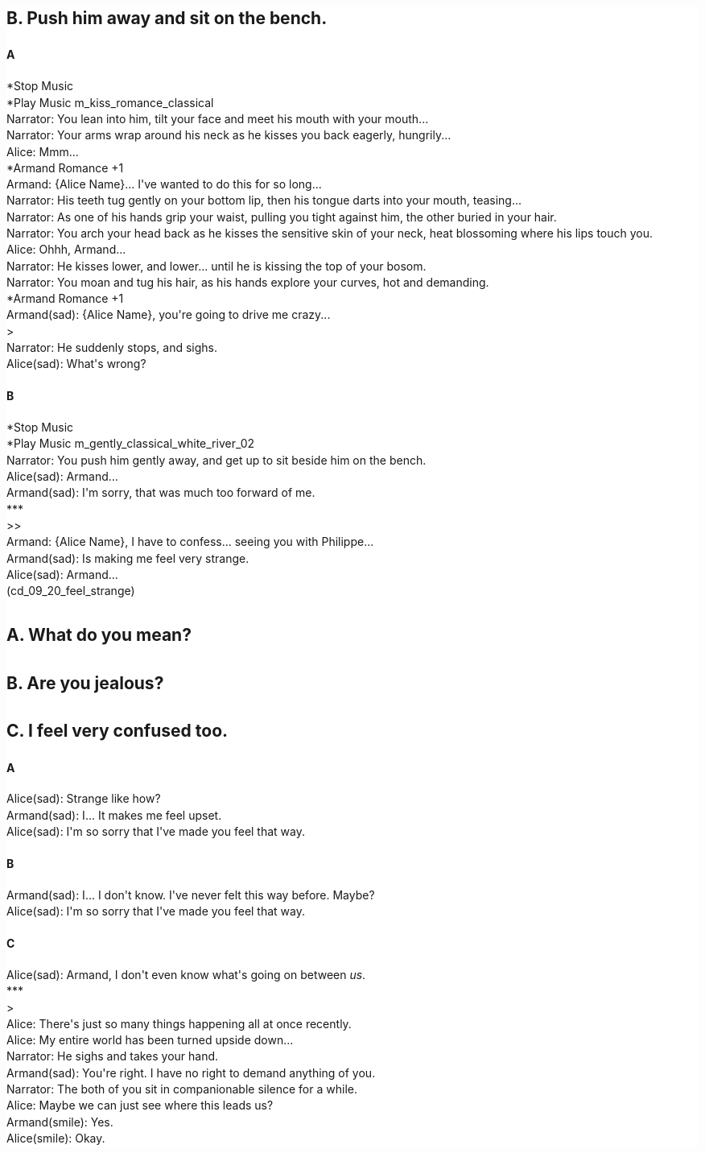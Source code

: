 ## B. Push him away and sit on the bench.  
#### A  
\*Stop Music  
\*Play Music m_kiss_romance_classical  
Narrator: You lean into him, tilt your face and meet his mouth with your mouth...  
Narrator: Your arms wrap around his neck as he kisses you back eagerly, hungrily...  
Alice: Mmm...  
\*Armand Romance +1  
Armand: {Alice Name}... I've wanted to do this for so long...  
Narrator: His teeth tug gently on your bottom lip, then his tongue darts into your mouth, teasing...  
Narrator: As one of his hands grip your waist, pulling you tight against him, the other buried in your hair.  
Narrator: You arch your head back as he kisses the sensitive skin of your neck, heat blossoming where his lips touch you.  
Alice: Ohhh, Armand...  
Narrator: He kisses lower, and lower... until he is kissing the top of your bosom.  
Narrator: You moan and tug his hair, as his hands explore your curves, hot and demanding.  
\*Armand Romance +1  
Armand(sad): {Alice Name}, you're going to drive me crazy...  
\>  
Narrator: He suddenly stops, and sighs.  
Alice(sad): What's wrong?  
#### B  
\*Stop Music  
\*Play Music m_gently_classical_white_river_02  
Narrator: You push him gently away, and get up to sit beside him on the bench.  
Alice(sad): Armand...  
Armand(sad): I'm sorry, that was much too forward of me.  
\***  
\>>  
Armand: {Alice Name}, I have to confess... seeing you with Philippe...  
Armand(sad): Is making me feel very strange.  
Alice(sad): Armand...  
(cd_09_20_feel_strange)  
## A. What do you mean?  
## B. Are you jealous?  
## C. I feel very confused too.  
#### A  
Alice(sad): Strange like how?  
Armand(sad): I... It makes me feel upset.  
Alice(sad): I'm so sorry that I've made you feel that way.  
#### B  
Armand(sad): I... I don't know. I've never felt this way before. Maybe?  
Alice(sad): I'm so sorry that I've made you feel that way.  
#### C  
Alice(sad): Armand, I don't even know what's going on between <i>us</i>.  
\***  
\>  
Alice: There's just so many things happening all at once recently.  
Alice: My entire world has been turned upside down...  
Narrator: He sighs and takes your hand.  
Armand(sad): You're right. I have no right to demand anything of you.  
Narrator: The both of you sit in companionable silence for a while.  
Alice: Maybe we can just see where this leads us?  
Armand(smile): Yes.  
Alice(smile): Okay.  